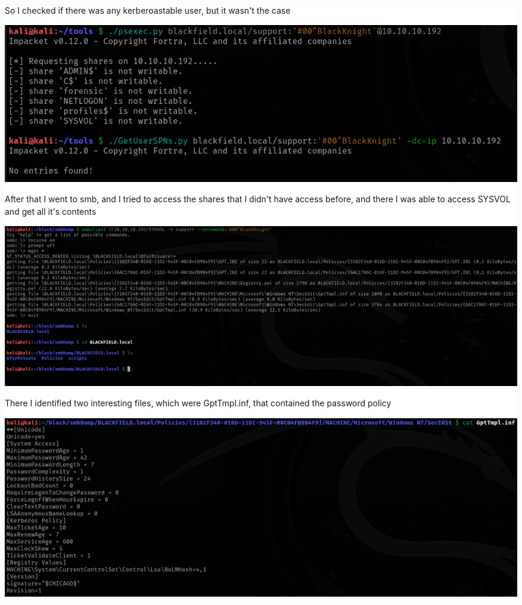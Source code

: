 So I checked if there was any kerberoastable user, but it wasn't the case

![noRoastableUsers](./res/Blackfield/noRoastableUsers.png)

After that I went to smb, and I tried to access the shares that I didn't have access before, and there I was able to access SYSVOL and get all it's contents

![sysvol](./res/Blackfield/sysvol.png)

There I identified two interesting files, which were GptTmpl.inf, that contained the password policy

![gptInf](./res/Blackfield/gptInf.png)
